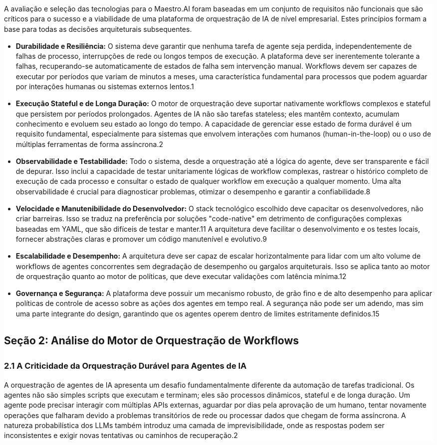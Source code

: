 A avaliação e seleção das tecnologias para o Maestro.AI foram baseadas em um conjunto de requisitos não funcionais que são críticos para o sucesso e a viabilidade de uma plataforma de orquestração de IA de nível empresarial. Estes princípios formam a base para todas as decisões arquiteturais subsequentes.

- **Durabilidade e Resiliência:** O sistema deve garantir que nenhuma tarefa de agente seja perdida, independentemente de falhas de processo, interrupções de rede ou longos tempos de execução. A plataforma deve ser inerentemente tolerante a falhas, recuperando-se automaticamente de estados de falha sem intervenção manual. Workflows devem ser capazes de executar por períodos que variam de minutos a meses, uma característica fundamental para processos que podem aguardar por interações humanas ou sistemas externos lentos.1
    
- **Execução Stateful e de Longa Duração:** O motor de orquestração deve suportar nativamente workflows complexos e stateful que persistem por períodos prolongados. Agentes de IA não são tarefas stateless; eles mantêm contexto, acumulam conhecimento e evoluem seu estado ao longo do tempo. A capacidade de gerenciar esse estado de forma durável é um requisito fundamental, especialmente para sistemas que envolvem interações com humanos (human-in-the-loop) ou o uso de múltiplas ferramentas de forma assíncrona.2
    
- **Observabilidade e Testabilidade:** Todo o sistema, desde a orquestração até a lógica do agente, deve ser transparente e fácil de depurar. Isso inclui a capacidade de testar unitariamente lógicas de workflow complexas, rastrear o histórico completo de execução de cada processo e consultar o estado de qualquer workflow em execução a qualquer momento. Uma alta observabilidade é crucial para diagnosticar problemas, otimizar o desempenho e garantir a confiabilidade.8
    
- **Velocidade e Manutenibilidade do Desenvolvedor:** O stack tecnológico escolhido deve capacitar os desenvolvedores, não criar barreiras. Isso se traduz na preferência por soluções "code-native" em detrimento de configurações complexas baseadas em YAML, que são difíceis de testar e manter.11 A arquitetura deve facilitar o desenvolvimento e os testes locais, fornecer abstrações claras e promover um código manutenível e evolutivo.9
    
- **Escalabilidade e Desempenho:** A arquitetura deve ser capaz de escalar horizontalmente para lidar com um alto volume de workflows de agentes concorrentes sem degradação de desempenho ou gargalos arquiteturais. Isso se aplica tanto ao motor de orquestração quanto ao motor de políticas, que deve executar validações com latência mínima.12
    
- **Governança e Segurança:** A plataforma deve possuir um mecanismo robusto, de grão fino e de alto desempenho para aplicar políticas de controle de acesso sobre as ações dos agentes em tempo real. A segurança não pode ser um adendo, mas sim uma parte integrante do design, garantindo que os agentes operem dentro de limites estritamente definidos.15
    

## Seção 2: Análise do Motor de Orquestração de Workflows

### 2.1 A Criticidade da Orquestração Durável para Agentes de IA

A orquestração de agentes de IA apresenta um desafio fundamentalmente diferente da automação de tarefas tradicional. Os agentes não são simples scripts que executam e terminam; eles são processos dinâmicos, stateful e de longa duração. Um agente pode precisar interagir com múltiplas APIs externas, aguardar por dias pela aprovação de um humano, tentar novamente operações que falharam devido a problemas transitórios de rede ou processar dados que chegam de forma assíncrona. A natureza probabilística dos LLMs também introduz uma camada de imprevisibilidade, onde as respostas podem ser inconsistentes e exigir novas tentativas ou caminhos de recuperação.2

